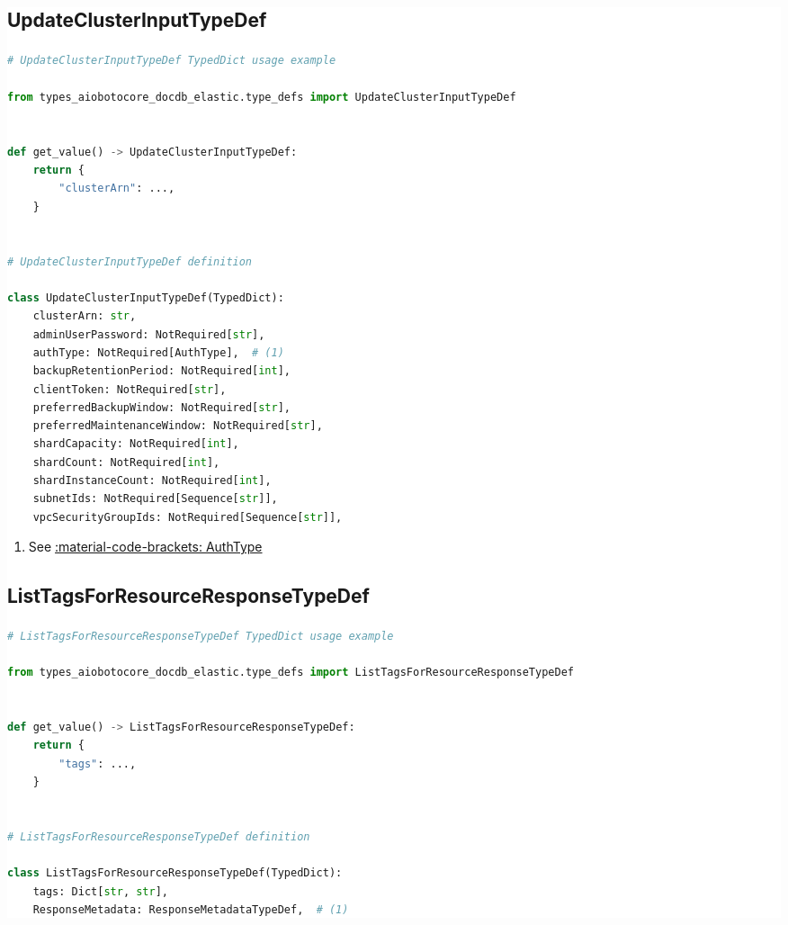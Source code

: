 
## UpdateClusterInputTypeDef

```python
# UpdateClusterInputTypeDef TypedDict usage example

from types_aiobotocore_docdb_elastic.type_defs import UpdateClusterInputTypeDef


def get_value() -> UpdateClusterInputTypeDef:
    return {
        "clusterArn": ...,
    }


# UpdateClusterInputTypeDef definition

class UpdateClusterInputTypeDef(TypedDict):
    clusterArn: str,
    adminUserPassword: NotRequired[str],
    authType: NotRequired[AuthType],  # (1)
    backupRetentionPeriod: NotRequired[int],
    clientToken: NotRequired[str],
    preferredBackupWindow: NotRequired[str],
    preferredMaintenanceWindow: NotRequired[str],
    shardCapacity: NotRequired[int],
    shardCount: NotRequired[int],
    shardInstanceCount: NotRequired[int],
    subnetIds: NotRequired[Sequence[str]],
    vpcSecurityGroupIds: NotRequired[Sequence[str]],
```

1. See [:material-code-brackets: AuthType](./literals.md#authtype)

## ListTagsForResourceResponseTypeDef

```python
# ListTagsForResourceResponseTypeDef TypedDict usage example

from types_aiobotocore_docdb_elastic.type_defs import ListTagsForResourceResponseTypeDef


def get_value() -> ListTagsForResourceResponseTypeDef:
    return {
        "tags": ...,
    }


# ListTagsForResourceResponseTypeDef definition

class ListTagsForResourceResponseTypeDef(TypedDict):
    tags: Dict[str, str],
    ResponseMetadata: ResponseMetadataTypeDef,  # (1)
```
